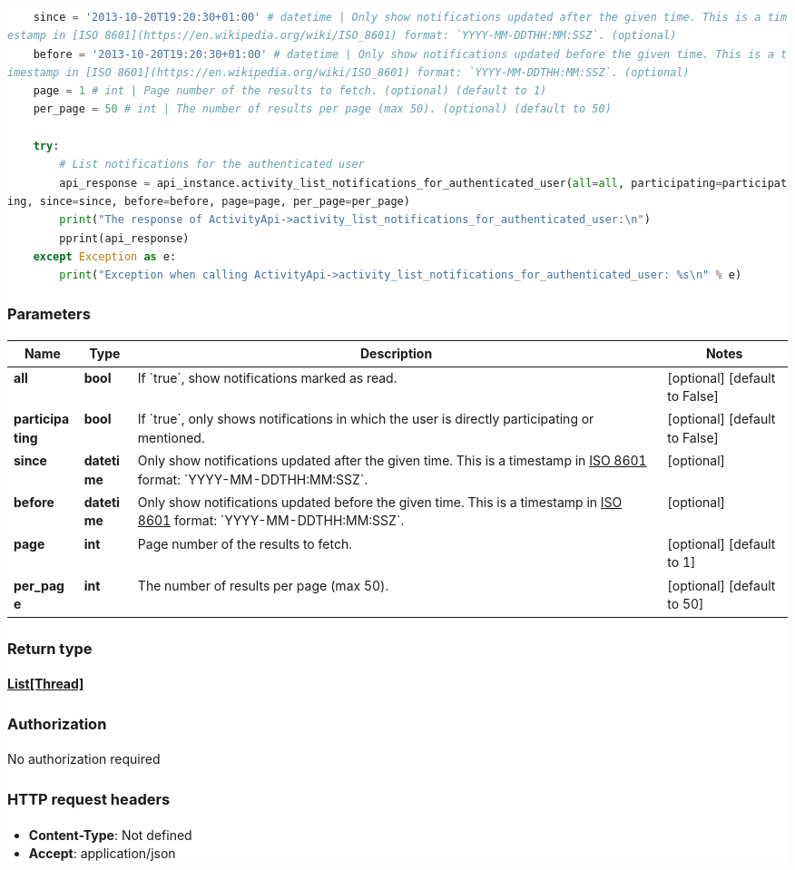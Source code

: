 ```python
    since = '2013-10-20T19:20:30+01:00' # datetime | Only show notifications updated after the given time. This is a timestamp in [ISO 8601](https://en.wikipedia.org/wiki/ISO_8601) format: `YYYY-MM-DDTHH:MM:SSZ`. (optional)
    before = '2013-10-20T19:20:30+01:00' # datetime | Only show notifications updated before the given time. This is a timestamp in [ISO 8601](https://en.wikipedia.org/wiki/ISO_8601) format: `YYYY-MM-DDTHH:MM:SSZ`. (optional)
    page = 1 # int | Page number of the results to fetch. (optional) (default to 1)
    per_page = 50 # int | The number of results per page (max 50). (optional) (default to 50)

    try:
        # List notifications for the authenticated user
        api_response = api_instance.activity_list_notifications_for_authenticated_user(all=all, participating=participating, since=since, before=before, page=page, per_page=per_page)
        print("The response of ActivityApi->activity_list_notifications_for_authenticated_user:\n")
        pprint(api_response)
    except Exception as e:
        print("Exception when calling ActivityApi->activity_list_notifications_for_authenticated_user: %s\n" % e)
```



### Parameters


Name | Type | Description  | Notes
------------- | ------------- | ------------- | -------------
 **all** | **bool**| If &#x60;true&#x60;, show notifications marked as read. | [optional] [default to False]
 **participating** | **bool**| If &#x60;true&#x60;, only shows notifications in which the user is directly participating or mentioned. | [optional] [default to False]
 **since** | **datetime**| Only show notifications updated after the given time. This is a timestamp in [ISO 8601](https://en.wikipedia.org/wiki/ISO_8601) format: &#x60;YYYY-MM-DDTHH:MM:SSZ&#x60;. | [optional] 
 **before** | **datetime**| Only show notifications updated before the given time. This is a timestamp in [ISO 8601](https://en.wikipedia.org/wiki/ISO_8601) format: &#x60;YYYY-MM-DDTHH:MM:SSZ&#x60;. | [optional] 
 **page** | **int**| Page number of the results to fetch. | [optional] [default to 1]
 **per_page** | **int**| The number of results per page (max 50). | [optional] [default to 50]

### Return type

[**List[Thread]**](Thread.md)

### Authorization

No authorization required

### HTTP request headers

 - **Content-Type**: Not defined
 - **Accept**: application/json
